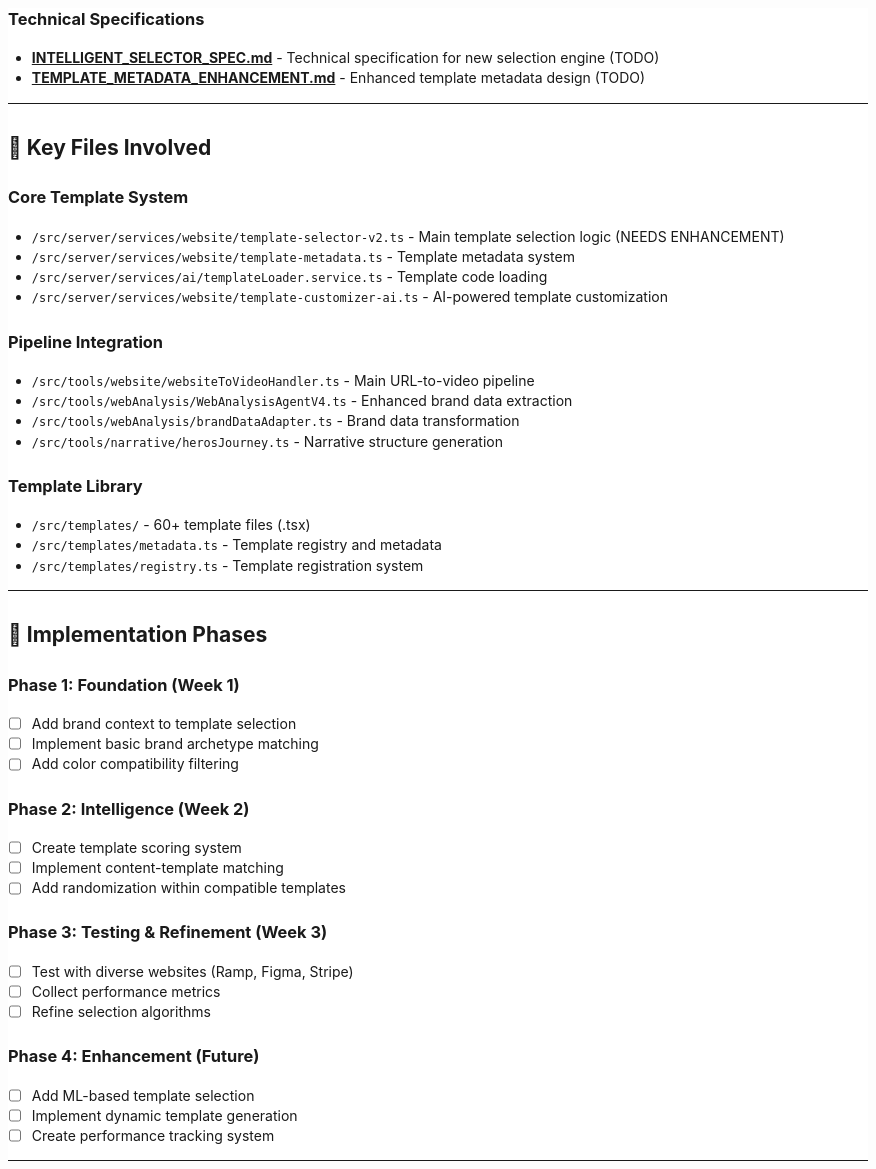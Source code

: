 ### Technical Specifications  
- **[INTELLIGENT_SELECTOR_SPEC.md](./INTELLIGENT_SELECTOR_SPEC.md)** - Technical specification for new selection engine (TODO)
- **[TEMPLATE_METADATA_ENHANCEMENT.md](./TEMPLATE_METADATA_ENHANCEMENT.md)** - Enhanced template metadata design (TODO)

---

## 🔧 Key Files Involved

### Core Template System
- `/src/server/services/website/template-selector-v2.ts` - Main template selection logic (NEEDS ENHANCEMENT)
- `/src/server/services/website/template-metadata.ts` - Template metadata system
- `/src/server/services/ai/templateLoader.service.ts` - Template code loading
- `/src/server/services/website/template-customizer-ai.ts` - AI-powered template customization

### Pipeline Integration
- `/src/tools/website/websiteToVideoHandler.ts` - Main URL-to-video pipeline
- `/src/tools/webAnalysis/WebAnalysisAgentV4.ts` - Enhanced brand data extraction
- `/src/tools/webAnalysis/brandDataAdapter.ts` - Brand data transformation
- `/src/tools/narrative/herosJourney.ts` - Narrative structure generation

### Template Library
- `/src/templates/` - 60+ template files (.tsx)
- `/src/templates/metadata.ts` - Template registry and metadata
- `/src/templates/registry.ts` - Template registration system

---

## 🚀 Implementation Phases

### Phase 1: Foundation (Week 1)
- [ ] Add brand context to template selection
- [ ] Implement basic brand archetype matching
- [ ] Add color compatibility filtering

### Phase 2: Intelligence (Week 2)  
- [ ] Create template scoring system
- [ ] Implement content-template matching
- [ ] Add randomization within compatible templates

### Phase 3: Testing & Refinement (Week 3)
- [ ] Test with diverse websites (Ramp, Figma, Stripe)
- [ ] Collect performance metrics
- [ ] Refine selection algorithms

### Phase 4: Enhancement (Future)
- [ ] Add ML-based template selection
- [ ] Implement dynamic template generation
- [ ] Create performance tracking system

---